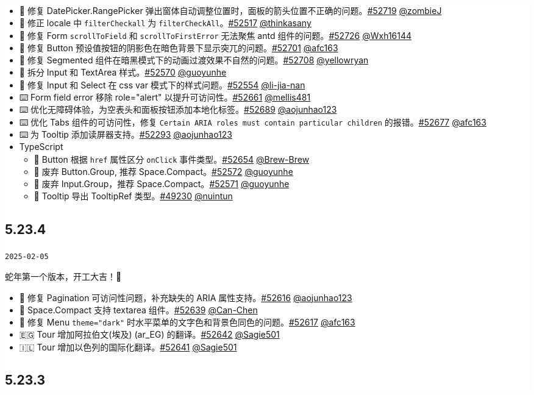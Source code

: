- 🐞 修复 DatePicker.RangePicker 弹出窗体自动调整位置时，面板的箭头位置不正确的问题。[#52719](https://github.com/ant-design/ant-design/pull/52719) [@zombieJ](https://github.com/zombieJ)
- 🐞 修正 locale 中 `filterCheckall` 为 `filterCheckAll`。[#52517](https://github.com/ant-design/ant-design/pull/52517) [@thinkasany](https://github.com/thinkasany)
- 🐞 修复 Form `scrollToField` 和 `scrollToFirstError` 无法聚焦 antd 组件的问题。[#52726](https://github.com/ant-design/ant-design/pull/52726) [@Wxh16144](https://github.com/Wxh16144)
- 💄 修复 Button 预设值按钮的阴影色在暗色背景下显示突兀的问题。[#52701](https://github.com/ant-design/ant-design/pull/52701) [@afc163](https://github.com/afc163)
- 💄 修复 Segmented 组件在暗黑模式下的动画过渡效果不自然的问题。[#52708](https://github.com/ant-design/ant-design/pull/52708) [@yellowryan](https://github.com/yellowryan)
- 💄 拆分 Input 和 TextArea 样式。[#52570](https://github.com/ant-design/ant-design/pull/52570) [@guoyunhe](https://github.com/guoyunhe)
- 💄 修复 Input 和 Select 在 css var 模式下的样式问题。[#52554](https://github.com/ant-design/ant-design/pull/52554) [@li-jia-nan](https://github.com/li-jia-nan)
- ⌨️ Form field error 移除 role="alert" 以提升可访问性。[#52661](https://github.com/ant-design/ant-design/pull/52661) [@mellis481](https://github.com/mellis481)
- ⌨️ 优化无障碍体验，为空表头和面板按钮添加本地化标签。[#52689](https://github.com/ant-design/ant-design/pull/52689) [@aojunhao123](https://github.com/aojunhao123)
- ⌨️ 优化 Tabs 组件的可访问性，修复 `Certain ARIA roles must contain particular children` 的报错。[#52677](https://github.com/ant-design/ant-design/pull/52677) [@afc163](https://github.com/afc163)
- ⌨️ 为 Tooltip 添加读屏器支持。[#52293](https://github.com/ant-design/ant-design/pull/52293) [@aojunhao123](https://github.com/aojunhao123)
- TypeScript
  - 🤖 Button 根据 `href` 属性区分 `onClick` 事件类型。[#52654](https://github.com/ant-design/ant-design/pull/52654) [@Brew-Brew](https://github.com/Brew-Brew)
  - 🤖 废弃 Button.Group, 推荐 Space.Compact。[#52572](https://github.com/ant-design/ant-design/pull/52572) [@guoyunhe](https://github.com/guoyunhe)
  - 🤖 废弃 Input.Group，推荐 Space.Compact。[#52571](https://github.com/ant-design/ant-design/pull/52571) [@guoyunhe](https://github.com/guoyunhe)
  - 🤖 Tooltip 导出 TooltipRef 类型。[#49230](https://github.com/ant-design/ant-design/pull/49230) [@nuintun](https://github.com/nuintun)

## 5.23.4

`2025-02-05`

蛇年第一个版本，开工大吉！🐍

- 🐞 修复 Pagination 可访问性问题，补充缺失的 ARIA 属性支持。[#52616](https://github.com/ant-design/ant-design/pull/52616) [@aojunhao123](https://github.com/aojunhao123)
- 🐞 Space.Compact 支持 textarea 组件。[#52639](https://github.com/ant-design/ant-design/pull/52639) [@Can-Chen](https://github.com/Can-Chen)
- 🐞 修复 Menu `theme="dark"` 时水平菜单的文字色和背景色同色的问题。[#52617](https://github.com/ant-design/ant-design/pull/52617) [@afc163](https://github.com/afc163)
- 🇪🇬 Tour 增加阿拉伯文(埃及) (ar_EG) 的翻译。[#52642](https://github.com/ant-design/ant-design/pull/52642) [@Sagie501](https://github.com/Sagie501)
- 🇮🇱 Tour 增加以色列的国际化翻译。[#52641](https://github.com/ant-design/ant-design/pull/52641) [@Sagie501](https://github.com/Sagie501)


## 5.23.3
